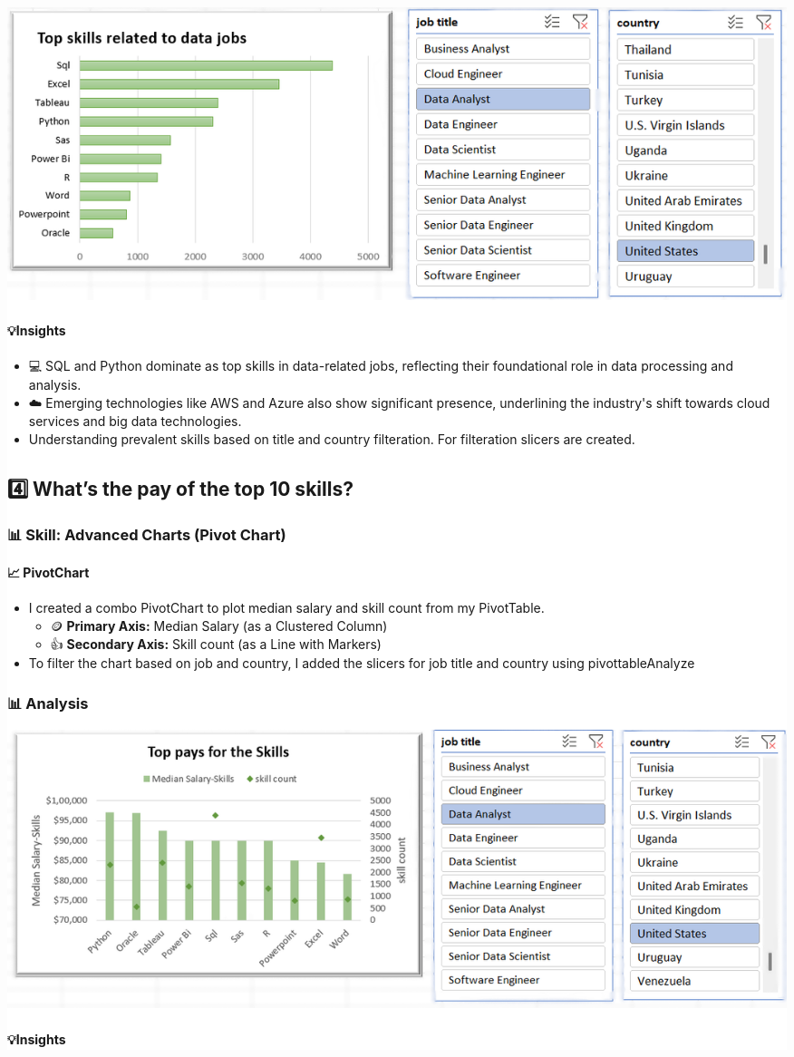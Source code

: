 ![skill related to jobs](resources/images/top_skills_related_to_job.png)  

#### 💡Insights

- 💻 SQL and Python dominate as top skills in data-related jobs, reflecting their foundational role in data processing and analysis.
- ☁️ Emerging technologies like AWS and Azure also show significant presence, underlining the industry's shift towards cloud services and big data technologies.
- Understanding prevalent skills based on title and country filteration. For filteration slicers are created.   
  
## 4️⃣ What’s the pay of the top 10 skills?

### 📊 Skill: Advanced Charts (Pivot Chart)

#### 📈 PivotChart

- I created a combo PivotChart to plot median salary and skill count from my PivotTable.
    - 🪙 **Primary Axis:** Median Salary (as a Clustered Column)
    - 👍 **Secondary Axis:** Skill count (as a Line with Markers)
- To filter the chart based on job and country, I added the slicers for job title and country using pivottableAnalyze

### 📊 Analysis
![skill salary chart](resources/images/skill_salary_chart.png)
#### 💡Insights
